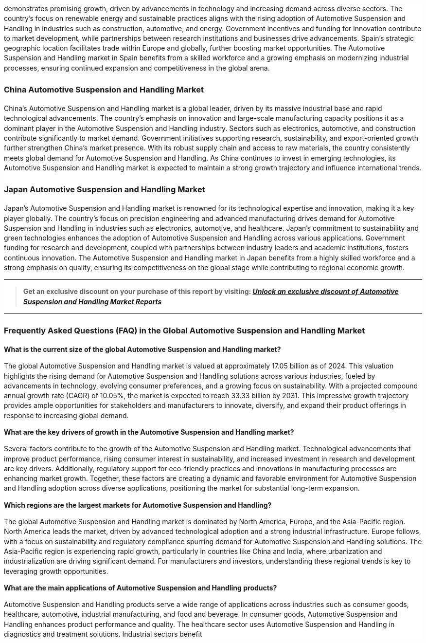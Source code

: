 demonstrates promising growth, driven by advancements in technology and increasing demand across diverse sectors. The country&rsquo;s focus on renewable energy and sustainable practices aligns with the rising adoption of Automotive Suspension and Handling in industries such as construction, automotive, and energy. Government incentives and funding for innovation contribute to market development, while partnerships between research institutions and businesses drive advancements. Spain&rsquo;s strategic geographic location facilitates trade within Europe and globally, further boosting market opportunities. The Automotive Suspension and Handling market in Spain benefits from a skilled workforce and a growing emphasis on modernizing industrial processes, ensuring continued expansion and competitiveness in the global arena.</p><h3>China Automotive Suspension and Handling Market</h3><p>China&rsquo;s Automotive Suspension and Handling market is a global leader, driven by its massive industrial base and rapid technological advancements. The country&rsquo;s emphasis on innovation and large-scale manufacturing capacity positions it as a dominant player in the Automotive Suspension and Handling industry. Sectors such as electronics, automotive, and construction contribute significantly to market demand. Government initiatives supporting research, sustainability, and export-oriented growth further strengthen China&rsquo;s market presence. With its robust supply chain and access to raw materials, the country consistently meets global demand for Automotive Suspension and Handling. As China continues to invest in emerging technologies, its Automotive Suspension and Handling market is expected to maintain a strong growth trajectory and influence international trends.</p><h3>Japan Automotive Suspension and Handling Market</h3><p>Japan&rsquo;s Automotive Suspension and Handling market is renowned for its technological expertise and innovation, making it a key player globally. The country&rsquo;s focus on precision engineering and advanced manufacturing drives demand for Automotive Suspension and Handling in industries such as electronics, automotive, and healthcare. Japan&rsquo;s commitment to sustainability and green technologies enhances the adoption of Automotive Suspension and Handling across various applications. Government funding for research and development, coupled with partnerships between industry leaders and academic institutions, fosters continuous innovation. The Automotive Suspension and Handling market in Japan benefits from a highly skilled workforce and a strong emphasis on quality, ensuring its competitiveness on the global stage while contributing to regional economic growth.</p><hr /><blockquote><p><strong>Get an exclusive discount on your purchase of this report by visiting: <em><a href="://marketresearchpulse.com/ask-for-discount/110029?utm_source=Github&amp;utm_medium=0111">Unlock an exclusive discount of Automotive Suspension and Handling Market Reports</a></em>&nbsp;</strong></p></blockquote><hr /><h3>Frequently Asked Questions (FAQ) in the Global Automotive Suspension and Handling Market</h3><p><strong>What is the current size of the global Automotive Suspension and Handling market?</strong></p><p>The global Automotive Suspension and Handling market is valued at approximately 17.05 billion as of 2024. This valuation highlights the rising demand for Automotive Suspension and Handling solutions across various industries, fueled by advancements in technology, evolving consumer preferences, and a growing focus on sustainability. With a projected compound annual growth rate (CAGR) of 10.05%, the market is expected to reach 33.33 billion by 2031. This impressive growth trajectory provides ample opportunities for stakeholders and manufacturers to innovate, diversify, and expand their product offerings in response to increasing global demand.</p><p><strong>What are the key drivers of growth in the Automotive Suspension and Handling market?</strong></p><p>Several factors contribute to the growth of the Automotive Suspension and Handling market. Technological advancements that improve product performance, rising consumer interest in sustainability, and increased investment in research and development are key drivers. Additionally, regulatory support for eco-friendly practices and innovations in manufacturing processes are enhancing market growth. Together, these factors are creating a dynamic and favorable environment for Automotive Suspension and Handling adoption across diverse applications, positioning the market for substantial long-term expansion.</p><p><strong>Which regions are the largest markets for Automotive Suspension and Handling?</strong></p><p>The global Automotive Suspension and Handling market is dominated by North America, Europe, and the Asia-Pacific region. North America leads the market, driven by advanced technological adoption and a strong industrial infrastructure. Europe follows, with a focus on sustainability and regulatory compliance spurring demand for Automotive Suspension and Handling solutions. The Asia-Pacific region is experiencing rapid growth, particularly in countries like China and India, where urbanization and industrialization are driving significant demand. For manufacturers and investors, understanding these regional trends is key to leveraging growth opportunities.</p><p><strong>What are the main applications of Automotive Suspension and Handling products?</strong></p><p>Automotive Suspension and Handling products serve a wide range of applications across industries such as consumer goods, healthcare, automotive, industrial manufacturing, and food and beverage. In consumer goods, Automotive Suspension and Handling enhances product performance and quality. The healthcare sector uses Automotive Suspension and Handling in diagnostics and treatment solutions. Industrial sectors benefit